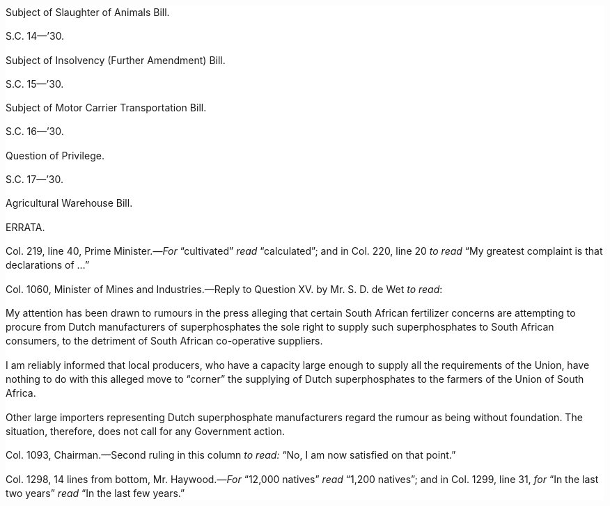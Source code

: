 <td><p>Subject of Slaughter of Animals Bill.</p></td>

</tr>

<tr>

<td><p>S.C. 14&#x2014;&#x2019;30.</p></td>

<td><p>Subject of Insolvency (Further Amendment) Bill.</p></td>

</tr>

<tr>

<td><p>S.C. 15&#x2014;&#x2019;30.</p></td>

<td><p>Subject of Motor Carrier Transportation Bill.</p></td>

</tr>

<tr>

<td><p>S.C. 16&#x2014;&#x2019;30.</p></td>

<td><p>Question of Privilege.</p></td>

</tr>

<tr>

<td><p>S.C. 17&#x2014;&#x2019;30.</p></td>

<td><p>Agricultural Warehouse Bill.</p></td>

</tr>

</table>

<p class="heading"><span class="col_xiii" refersTo="page_0013"/>ERRATA.</p>

<p>Col. 219, line 40, Prime Minister.&#x2014;<i>For</i> &#x201C;cultivated&#x201D; <i>read</i> &#x201C;calculated&#x201D;; and in Col. 220, line 20 <i>to read</i> &#x201C;My greatest complaint is that declarations of &#x2026;&#x201D;</p>

<p>Col. 1060, Minister of Mines and Industries.&#x2014;Reply to Question XV. by Mr. S. D. de Wet <i>to read</i>:</p>

<p>My attention has been drawn to rumours in the press alleging that certain South African fertilizer concerns are attempting to procure from Dutch manufacturers of superphosphates the sole right to supply such superphosphates to South African consumers, to the detriment of South African co-operative suppliers.</p>

<p>I am reliably informed that local producers, who have a capacity large enough to supply all the requirements of the Union, have nothing to do with this alleged move to &#x201C;corner&#x201D; the supplying of Dutch superphosphates to the farmers of the Union of South Africa.</p>

<p>Other large importers representing Dutch superphosphate manufacturers regard the rumour as being without foundation. The situation, therefore, does not call for any Government action.</p>

<p>Col. 1093, Chairman.&#x2014;Second ruling in this column <i>to read:</i> &#x201C;No, I am now satisfied on that point.&#x201D;</p>

<p>Col. 1298, 14 lines from bottom, Mr. Haywood.&#x2014;<i>For</i> &#x201C;12,000 natives&#x201D; <i>read</i> &#x201C;1,200 natives&#x201D;; and in Col. 1299, line 31, <i>for</i> &#x201C;In the last two years&#x201D; <i>read</i> &#x201C;In the last few years.&#x201D;</p>
